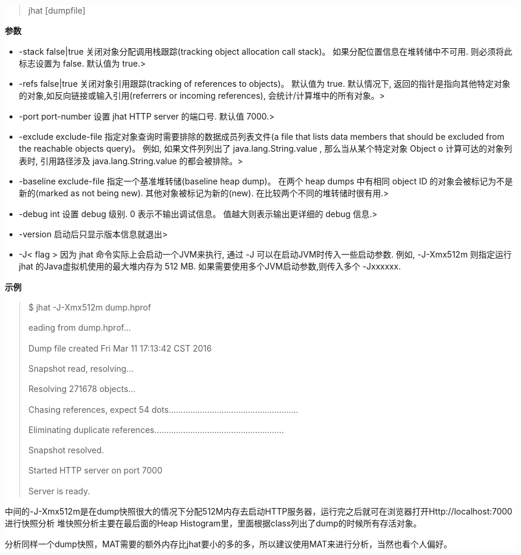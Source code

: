 > jhat [dumpfile]



**参数**

- -stack false|true 关闭对象分配调用栈跟踪(tracking object allocation call stack)。 如果分配位置信息在堆转储中不可用. 则必须将此标志设置为 false. 默认值为 true.>

- -refs false|true 关闭对象引用跟踪(tracking of references to objects)。 默认值为 true. 默认情况下, 返回的指针是指向其他特定对象的对象,如反向链接或输入引用(referrers or incoming references), 会统计/计算堆中的所有对象。>

- -port port-number 设置 jhat HTTP server 的端口号. 默认值 7000.>

- -exclude exclude-file 指定对象查询时需要排除的数据成员列表文件(a file that lists data members that should be excluded from the reachable objects query)。 例如, 如果文件列列出了 java.lang.String.value , 那么当从某个特定对象 Object o 计算可达的对象列表时, 引用路径涉及 java.lang.String.value 的都会被排除。>

- -baseline exclude-file 指定一个基准堆转储(baseline heap dump)。 在两个 heap dumps 中有相同 object ID 的对象会被标记为不是新的(marked as not being new). 其他对象被标记为新的(new). 在比较两个不同的堆转储时很有用.>

- -debug int 设置 debug 级别. 0 表示不输出调试信息。 值越大则表示输出更详细的 debug 信息.>

- -version 启动后只显示版本信息就退出>

- -J< flag > 因为 jhat 命令实际上会启动一个JVM来执行, 通过 -J 可以在启动JVM时传入一些启动参数. 例如, -J-Xmx512m 则指定运行 jhat 的Java虚拟机使用的最大堆内存为 512 MB. 如果需要使用多个JVM启动参数,则传入多个 -Jxxxxxx.



**示例**

> $ jhat -J-Xmx512m dump.hprof
>
>  eading from dump.hprof...
>
>  Dump file created Fri Mar 11 17:13:42 CST 2016
>
>  Snapshot read, resolving...
>
>  Resolving 271678 objects...
>
>  Chasing references, expect 54 dots......................................................
>
>  Eliminating duplicate references......................................................
>
>  Snapshot resolved.
>
>  Started HTTP server on port 7000
>
>  Server is ready.



中间的-J-Xmx512m是在dump快照很大的情况下分配512M内存去启动HTTP服务器，运行完之后就可在浏览器打开Http://localhost:7000进行快照分析 堆快照分析主要在最后面的Heap Histogram里，里面根据class列出了dump的时候所有存活对象。



分析同样一个dump快照，MAT需要的额外内存比jhat要小的多的多，所以建议使用MAT来进行分析，当然也看个人偏好。
